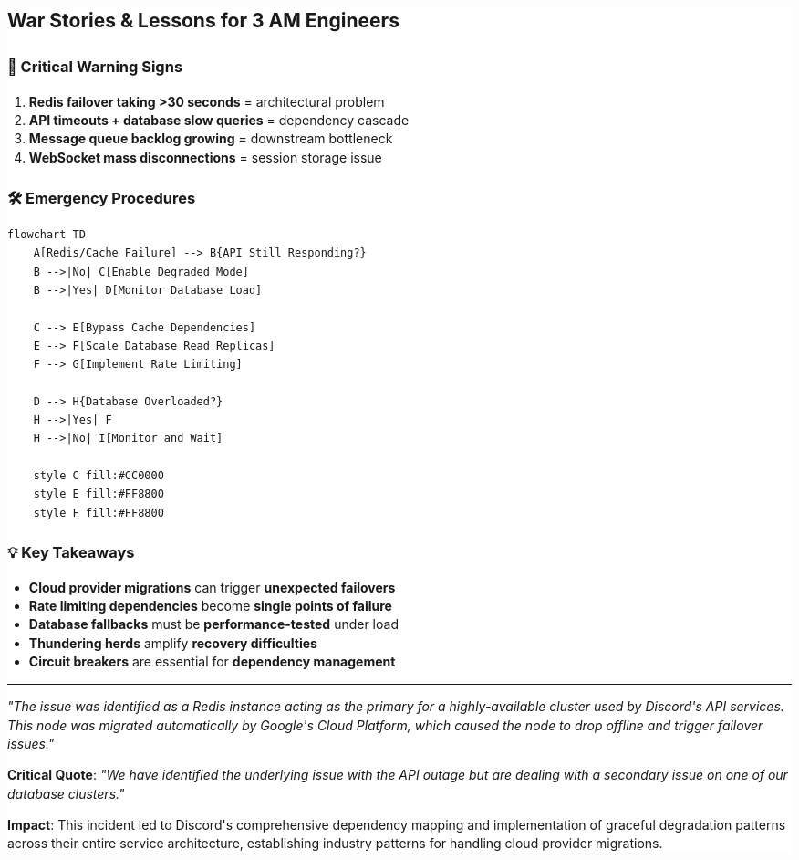 ## War Stories & Lessons for 3 AM Engineers

### 🚨 Critical Warning Signs
1. **Redis failover taking >30 seconds** = architectural problem
2. **API timeouts + database slow queries** = dependency cascade
3. **Message queue backlog growing** = downstream bottleneck
4. **WebSocket mass disconnections** = session storage issue

### 🛠️ Emergency Procedures
```mermaid
flowchart TD
    A[Redis/Cache Failure] --> B{API Still Responding?}
    B -->|No| C[Enable Degraded Mode]
    B -->|Yes| D[Monitor Database Load]

    C --> E[Bypass Cache Dependencies]
    E --> F[Scale Database Read Replicas]
    F --> G[Implement Rate Limiting]

    D --> H{Database Overloaded?}
    H -->|Yes| F
    H -->|No| I[Monitor and Wait]

    style C fill:#CC0000
    style E fill:#FF8800
    style F fill:#FF8800
```

### 💡 Key Takeaways
- **Cloud provider migrations** can trigger **unexpected failovers**
- **Rate limiting dependencies** become **single points of failure**
- **Database fallbacks** must be **performance-tested** under load
- **Thundering herds** amplify **recovery difficulties**
- **Circuit breakers** are essential for **dependency management**

---

*"The issue was identified as a Redis instance acting as the primary for a highly-available cluster used by Discord's API services. This node was migrated automatically by Google's Cloud Platform, which caused the node to drop offline and trigger failover issues."*

**Critical Quote**: *"We have identified the underlying issue with the API outage but are dealing with a secondary issue on one of our database clusters."*

**Impact**: This incident led to Discord's comprehensive dependency mapping and implementation of graceful degradation patterns across their entire service architecture, establishing industry patterns for handling cloud provider migrations.